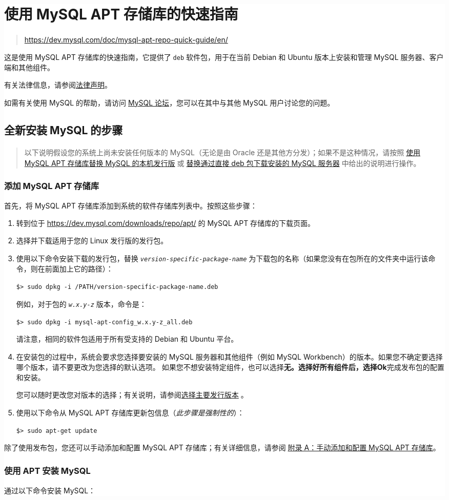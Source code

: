 # 使用 MySQL APT 存储库的快速指南

> https://dev.mysql.com/doc/mysql-apt-repo-quick-guide/en/

这是使用 MySQL APT 存储库的快速指南，它提供了 `deb` 软件包，用于在当前 Debian 和 Ubuntu 版本上安装和管理 MySQL 服务器、客户端和其他组件。

有关法律信息，请参阅[法律声明](https://dev.mysql.com/doc/mysql-apt-repo-quick-guide/en/index.html#legalnotice)。

如需有关使用 MySQL 的帮助，请访问 [MySQL 论坛](http://forums.mysql.com/)，您可以在其中与其他 MySQL 用户讨论您的问题。

## 全新安装 MySQL 的步骤

> 以下说明假设您的系统上尚未安装任何版本的 MySQL（无论是由 Oracle 还是其他方分发）；如果不是这种情况，请按照 [使用 MySQL APT 存储库替换 MySQL 的本机发行版](https://dev.mysql.com/doc/mysql-apt-repo-quick-guide/en/index.html#repo-qg-apt-replacing) 或 [替换通过直接 deb 包下载安装的 MySQL 服务器](https://dev.mysql.com/doc/mysql-apt-repo-quick-guide/en/index.html#repo-qg-apt-replace-direct) 中给出的说明进行操作。

### 添加 MySQL APT 存储库

首先，将 MySQL APT 存储库添加到系统的软件存储库列表中。按照这些步骤：

1. 转到位于 https://dev.mysql.com/downloads/repo/apt/ 的 MySQL APT 存储库的下载页面。

2. 选择并下载适用于您的 Linux 发行版的发行包。

3. 使用以下命令安装下载的发行包，替换 *`version-specific-package-name`* 为下载包的名称（如果您没有在包所在的文件夹中运行该命令，则在前面加上它的路径）：

   ```terminal
   $> sudo dpkg -i /PATH/version-specific-package-name.deb
   ```

   

   例如，对于包的  *`w.x.y-z`* 版本，命令是：

   ```terminal
   $> sudo dpkg -i mysql-apt-config_w.x.y-z_all.deb
   ```

   请注意，相同的软件包适用于所有受支持的 Debian 和 Ubuntu 平台。

4. 在安装包的过程中，系统会要求您选择要安装的 MySQL 服务器和其他组件（例如 MySQL Workbench）的版本。如果您不确定要选择哪个版本，请不要更改为您选择的默认选项。 如果您不想安装特定组件，也可以选择**无。**选择好所有组件后，选择**Ok**完成发布包的配置和安装。

   您可以随时更改您对版本的选择；有关说明，请参阅[选择主要发行版本](https://dev.mysql.com/doc/mysql-apt-repo-quick-guide/en/index.html#repo-qg-apt-select-series) 。

5. 使用以下命令从 MySQL APT 存储库更新包信息（*此步骤是强制性的*）：

   ```terminal
   $> sudo apt-get update
   ```

除了使用发布包，您还可以手动添加和配置 MySQL APT 存储库；有关详细信息，请参阅 [附录 A：手动添加和配置 MySQL APT 存储库](https://dev.mysql.com/doc/mysql-apt-repo-quick-guide/en/index.html#repo-qg-apt-repo-manual-setup)。

### 使用 APT 安装 MySQL

通过以下命令安装 MySQL：
